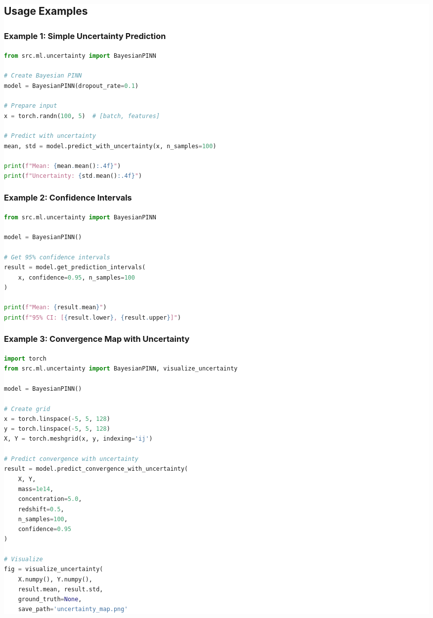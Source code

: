 
## Usage Examples

### Example 1: Simple Uncertainty Prediction
```python
from src.ml.uncertainty import BayesianPINN

# Create Bayesian PINN
model = BayesianPINN(dropout_rate=0.1)

# Prepare input
x = torch.randn(100, 5)  # [batch, features]

# Predict with uncertainty
mean, std = model.predict_with_uncertainty(x, n_samples=100)

print(f"Mean: {mean.mean():.4f}")
print(f"Uncertainty: {std.mean():.4f}")
```

### Example 2: Confidence Intervals
```python
from src.ml.uncertainty import BayesianPINN

model = BayesianPINN()

# Get 95% confidence intervals
result = model.get_prediction_intervals(
    x, confidence=0.95, n_samples=100
)

print(f"Mean: {result.mean}")
print(f"95% CI: [{result.lower}, {result.upper}]")
```

### Example 3: Convergence Map with Uncertainty
```python
import torch
from src.ml.uncertainty import BayesianPINN, visualize_uncertainty

model = BayesianPINN()

# Create grid
x = torch.linspace(-5, 5, 128)
y = torch.linspace(-5, 5, 128)
X, Y = torch.meshgrid(x, y, indexing='ij')

# Predict convergence with uncertainty
result = model.predict_convergence_with_uncertainty(
    X, Y,
    mass=1e14,
    concentration=5.0,
    redshift=0.5,
    n_samples=100,
    confidence=0.95
)

# Visualize
fig = visualize_uncertainty(
    X.numpy(), Y.numpy(),
    result.mean, result.std,
    ground_truth=None,
    save_path='uncertainty_map.png'
```